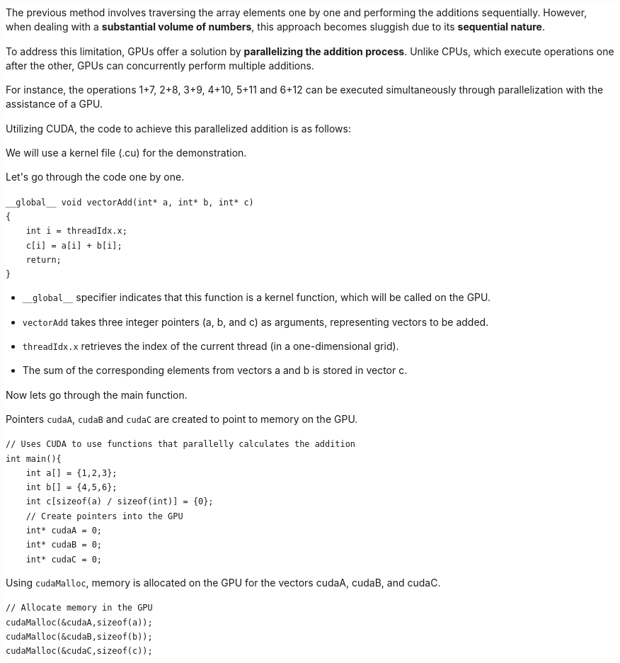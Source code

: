 The previous method involves traversing the array elements one by one and performing the additions sequentially. However, when dealing with a **substantial volume of numbers**, this approach becomes sluggish due to its **sequential nature**.

To address this limitation, GPUs offer a solution by **parallelizing the addition process**. Unlike CPUs, which execute operations one after the other, GPUs can concurrently perform multiple additions.

For instance, the operations 1+7, 2+8, 3+9, 4+10, 5+11 and 6+12 can be executed simultaneously through parallelization with the assistance of a GPU.

Utilizing CUDA, the code to achieve this parallelized addition is as follows:

We will use a kernel file (.cu) for the demonstration.

Let's go through the code one by one.

```text
__global__ void vectorAdd(int* a, int* b, int* c)
{
    int i = threadIdx.x;
    c[i] = a[i] + b[i];
    return;
}
```

-   `__global__` specifier indicates that this function is a kernel function, which will be called on the GPU.

-   `vectorAdd` takes three integer pointers (a, b, and c) as arguments, representing vectors to be added.

-   `threadIdx.x` retrieves the index of the current thread (in a one-dimensional grid).

-   The sum of the corresponding elements from vectors a and b is stored in vector c.


Now lets go through the main function.

Pointers `cudaA`, `cudaB` and `cudaC` are created to point to memory on the GPU.

```text
// Uses CUDA to use functions that parallelly calculates the addition
int main(){
    int a[] = {1,2,3};
    int b[] = {4,5,6};
    int c[sizeof(a) / sizeof(int)] = {0};
    // Create pointers into the GPU
    int* cudaA = 0;
    int* cudaB = 0;
    int* cudaC = 0;
```

Using `cudaMalloc`, memory is allocated on the GPU for the vectors cudaA, cudaB, and cudaC.

```text
// Allocate memory in the GPU
cudaMalloc(&cudaA,sizeof(a));
cudaMalloc(&cudaB,sizeof(b));
cudaMalloc(&cudaC,sizeof(c));
```
